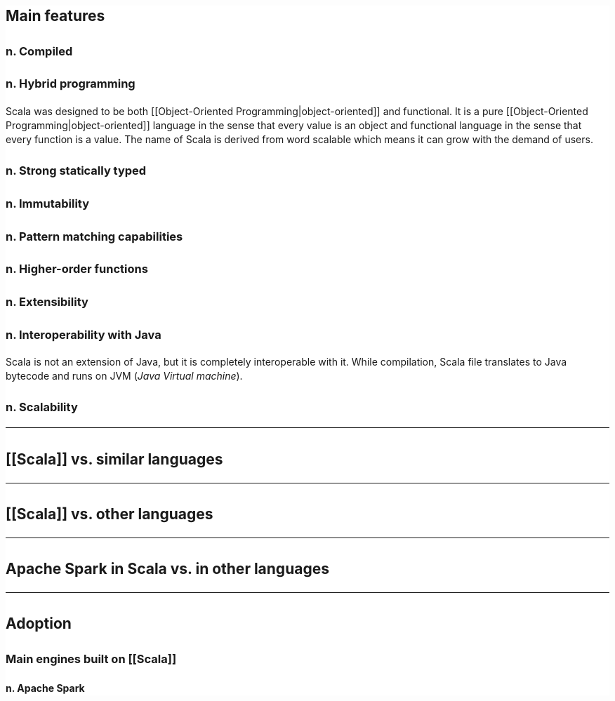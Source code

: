 ## Main features

### n. Compiled

### n. Hybrid programming

Scala was designed to be both [[Object-Oriented Programming|object-oriented]] and functional. It is a pure [[Object-Oriented Programming|object-oriented]] language in the sense that every value is an object and functional language in the sense that every function is a value. The name of Scala is derived from word scalable which means it can grow with the demand of users.

### n. Strong statically typed

### n. Immutability

### n. Pattern matching capabilities

### n. Higher-order functions

### n. Extensibility

### n. Interoperability with Java

Scala is not an extension of Java, but it is completely interoperable with it. While compilation, Scala file translates to Java bytecode and runs on JVM (_Java Virtual machine_).

### n. Scalability

---

## [[Scala]] vs. similar languages

---

## [[Scala]] vs. other languages

---

## Apache Spark in Scala vs. in other languages

---

## Adoption

### Main engines built on [[Scala]]

#### n. Apache Spark
